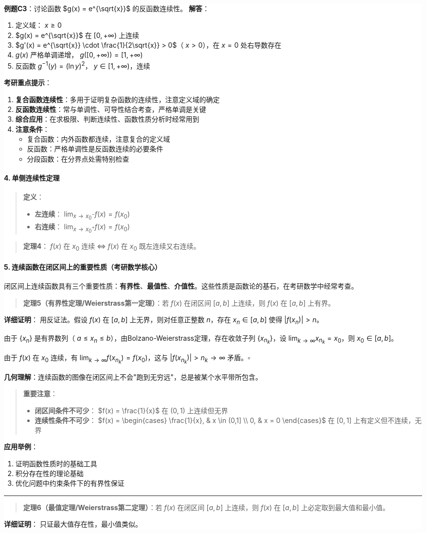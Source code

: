 **例题C3**：讨论函数 $g(x) = e^{\sqrt{x}}$ 的反函数连续性。
**解答**：
1. 定义域： $x \geq 0$
2. $g(x) = e^{\sqrt{x}}$ 在 $[0, +\infty)$ 上连续
3. $g'(x) = e^{\sqrt{x}} \cdot \frac{1}{2\sqrt{x}} > 0$（ $x > 0$），在 $x = 0$ 处右导数存在
4. $g(x)$ 严格单调递增， $g([0, +\infty)) = [1, +\infty)$
5. 反函数 $g^{-1}(y) = (\ln y)^2$， $y \in [1, +\infty)$，连续

**考研重点提示**：
1. **复合函数连续性**：多用于证明复杂函数的连续性，注意定义域的确定
2. **反函数连续性**：常与单调性、可导性结合考查，严格单调是关键
3. **综合应用**：在求极限、判断连续性、函数性质分析时经常用到
4. **注意条件**：
   - 复合函数：内外函数都连续，注意复合的定义域
   - 反函数：严格单调性是反函数连续的必要条件
   - 分段函数：在分界点处需特别检查

#### 4. 单侧连续性定理
> **定义**：
> - **左连续**： $\lim_{x \to x_0^-} f(x) = f(x_0)$
> - **右连续**： $\lim_{x \to x_0^+} f(x) = f(x_0)$

> **定理4**： $f(x)$ 在 $x_0$ 连续 $\Leftrightarrow$ $f(x)$ 在 $x_0$ 既左连续又右连续。

#### 5. 连续函数在闭区间上的重要性质（考研数学核心）

闭区间上连续函数具有三个重要性质：**有界性**、**最值性**、**介值性**。这些性质是函数论的基石，在考研数学中经常考查。

> **定理5（有界性定理/Weierstrass第一定理）**：若 $f(x)$ 在闭区间 $[a,b]$ 上连续，则 $f(x)$ 在 $[a,b]$ 上有界。

**详细证明**：
用反证法。假设  $f(x)$ 在 $[a,b]$ 上无界，则对任意正整数 $n$，存在 $x_n \in [a,b]$ 使得 $|f(x_n)| > n$。

由于 $\{x_n\}$ 是有界数列（ $a \leq x_n \leq b$），由Bolzano-Weierstrass定理，存在收敛子列 $\{x_{n_k}\}$，设  $\lim_{k \to \infty} x_{n_k} = x_0$，则 $x_0 \in [a,b]$。

由于 $f(x)$ 在 $x_0$ 连续，有 $\lim_{k \to \infty} f(x_{n_k}) = f(x_0)$，这与 $|f(x_{n_k})| > n_k \to \infty$ 矛盾。$\square$

**几何理解**：连续函数的图像在闭区间上不会"跑到无穷远"，总是被某个水平带所包含。

> **重要注意**：
> - **闭区间条件不可少**： $f(x) = \frac{1}{x}$ 在 $(0,1)$ 上连续但无界
> - **连续性条件不可少**： $f(x) = \begin{cases} \frac{1}{x}, & x \in (0,1] \\ 0, & x = 0 \end{cases}$ 在 $[0,1]$ 上有定义但不连续，无界

**应用举例**：
1. 证明函数性质时的基础工具
2. 积分存在性的理论基础
3. 优化问题中约束条件下的有界性保证

---

> **定理6（最值定理/Weierstrass第二定理）**：若 $f(x)$ 在闭区间 $[a,b]$ 上连续，则 $f(x)$ 在 $[a,b]$ 上必定取到最大值和最小值。

**详细证明**：
只证最大值存在性，最小值类似。
